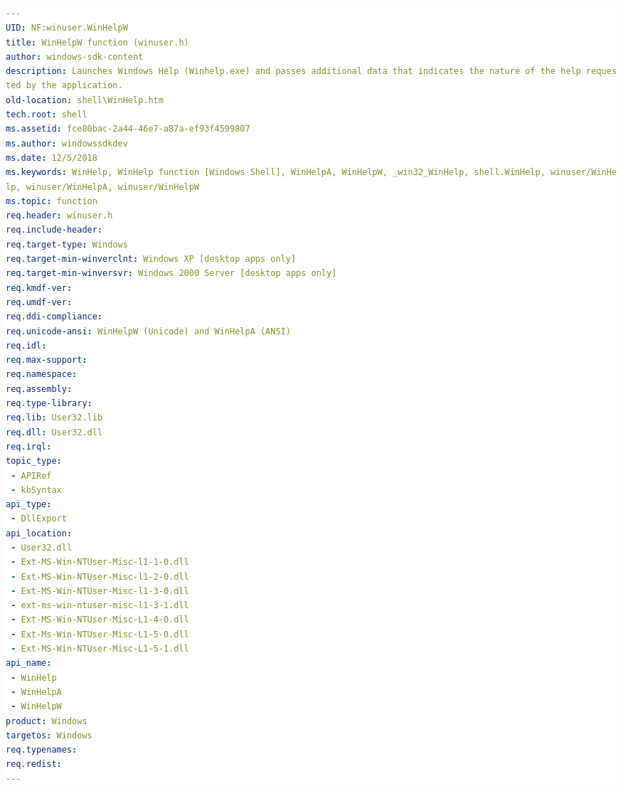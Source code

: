 ```yaml
---
UID: NF:winuser.WinHelpW
title: WinHelpW function (winuser.h)
author: windows-sdk-content
description: Launches Windows Help (Winhelp.exe) and passes additional data that indicates the nature of the help requested by the application.
old-location: shell\WinHelp.htm
tech.root: shell
ms.assetid: fce80bac-2a44-46e7-a87a-ef93f4599807
ms.author: windowssdkdev
ms.date: 12/5/2018
ms.keywords: WinHelp, WinHelp function [Windows Shell], WinHelpA, WinHelpW, _win32_WinHelp, shell.WinHelp, winuser/WinHelp, winuser/WinHelpA, winuser/WinHelpW
ms.topic: function
req.header: winuser.h
req.include-header: 
req.target-type: Windows
req.target-min-winverclnt: Windows XP [desktop apps only]
req.target-min-winversvr: Windows 2000 Server [desktop apps only]
req.kmdf-ver: 
req.umdf-ver: 
req.ddi-compliance: 
req.unicode-ansi: WinHelpW (Unicode) and WinHelpA (ANSI)
req.idl: 
req.max-support: 
req.namespace: 
req.assembly: 
req.type-library: 
req.lib: User32.lib
req.dll: User32.dll
req.irql: 
topic_type:
 - APIRef
 - kbSyntax
api_type:
 - DllExport
api_location:
 - User32.dll
 - Ext-MS-Win-NTUser-Misc-l1-1-0.dll
 - Ext-MS-Win-NTUser-Misc-l1-2-0.dll
 - Ext-MS-Win-NTUser-Misc-l1-3-0.dll
 - ext-ms-win-ntuser-misc-l1-3-1.dll
 - Ext-MS-Win-NTUser-Misc-L1-4-0.dll
 - Ext-Ms-Win-NTUser-Misc-L1-5-0.dll
 - Ext-MS-Win-NTUser-Misc-L1-5-1.dll
api_name:
 - WinHelp
 - WinHelpA
 - WinHelpW
product: Windows
targetos: Windows
req.typenames: 
req.redist: 
---
```
